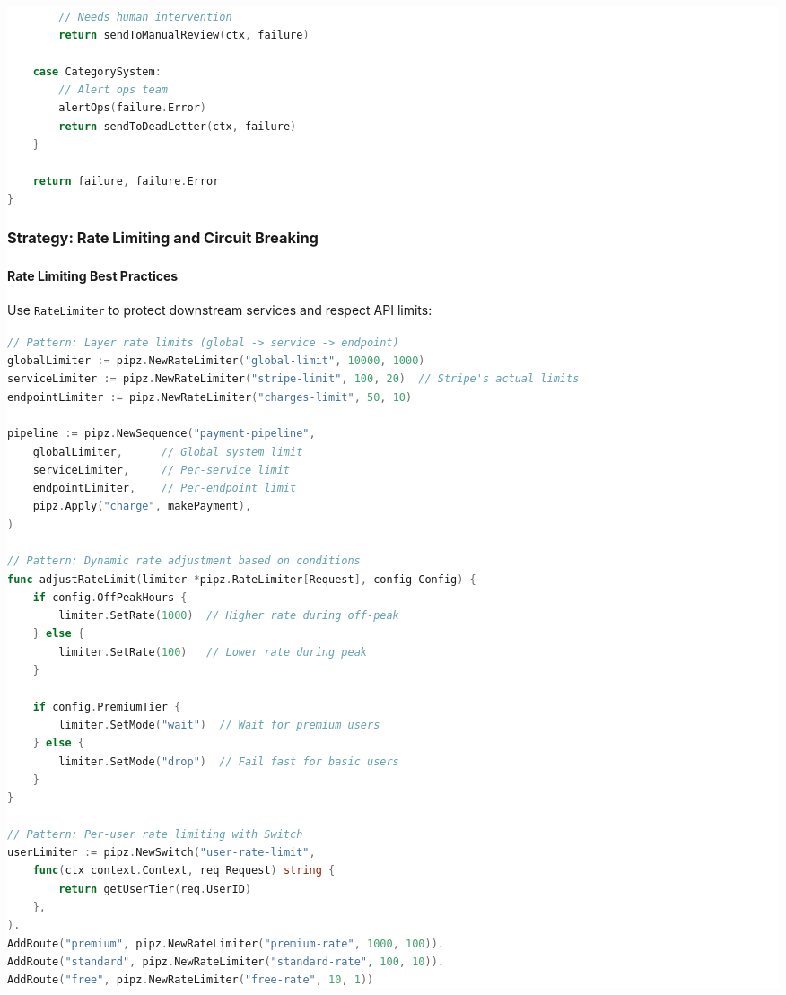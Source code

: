 ```go
        // Needs human intervention
        return sendToManualReview(ctx, failure)
        
    case CategorySystem:
        // Alert ops team
        alertOps(failure.Error)
        return sendToDeadLetter(ctx, failure)
    }
    
    return failure, failure.Error
}
```

### Strategy: Rate Limiting and Circuit Breaking

#### Rate Limiting Best Practices

Use `RateLimiter` to protect downstream services and respect API limits:

```go
// Pattern: Layer rate limits (global -> service -> endpoint)
globalLimiter := pipz.NewRateLimiter("global-limit", 10000, 1000)
serviceLimiter := pipz.NewRateLimiter("stripe-limit", 100, 20)  // Stripe's actual limits
endpointLimiter := pipz.NewRateLimiter("charges-limit", 50, 10)

pipeline := pipz.NewSequence("payment-pipeline",
    globalLimiter,      // Global system limit
    serviceLimiter,     // Per-service limit
    endpointLimiter,    // Per-endpoint limit
    pipz.Apply("charge", makePayment),
)

// Pattern: Dynamic rate adjustment based on conditions
func adjustRateLimit(limiter *pipz.RateLimiter[Request], config Config) {
    if config.OffPeakHours {
        limiter.SetRate(1000)  // Higher rate during off-peak
    } else {
        limiter.SetRate(100)   // Lower rate during peak
    }
    
    if config.PremiumTier {
        limiter.SetMode("wait")  // Wait for premium users
    } else {
        limiter.SetMode("drop")  // Fail fast for basic users
    }
}

// Pattern: Per-user rate limiting with Switch
userLimiter := pipz.NewSwitch("user-rate-limit",
    func(ctx context.Context, req Request) string {
        return getUserTier(req.UserID)
    },
).
AddRoute("premium", pipz.NewRateLimiter("premium-rate", 1000, 100)).
AddRoute("standard", pipz.NewRateLimiter("standard-rate", 100, 10)).
AddRoute("free", pipz.NewRateLimiter("free-rate", 10, 1))
```
